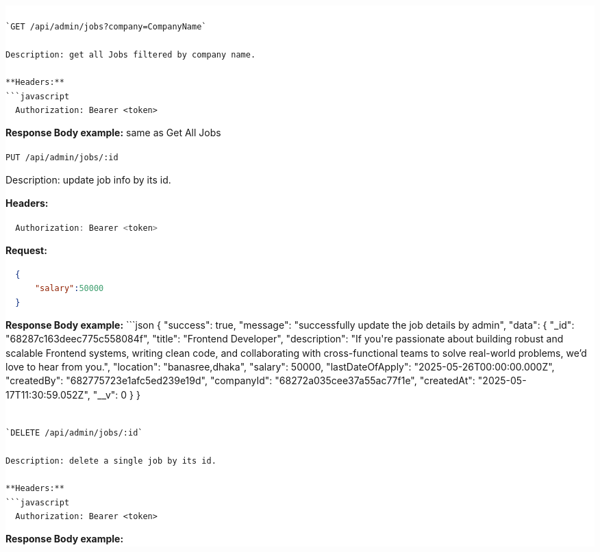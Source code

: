   ```    

  `GET /api/admin/jobs?company=CompanyName`

  Description: get all Jobs filtered by company name.

  **Headers:**
  ```javascript
    Authorization: Bearer <token>
  ```
  
  **Response Body example:**
   same as Get All Jobs

  `PUT /api/admin/jobs/:id`

  Description: update job info by its id.
  
  **Headers:**
  ```javascript
    Authorization: Bearer <token>
  ```

  **Request:**
  ```json
    {
        "salary":50000
    }


  ```
  **Response Body example:**
    ```json
        {
            "success": true,
            "message": "successfully update the job details by admin",
            "data": {
                "_id": "68287c163deec775c558084f",
                "title": "Frontend Developer",
                "description": "If you're passionate about building robust and scalable Frontend systems, writing clean code, and collaborating with cross-functional teams to solve real-world problems, we’d love to hear from you.",
                "location": "banasree,dhaka",
                "salary": 50000,
                "lastDateOfApply": "2025-05-26T00:00:00.000Z",
                "createdBy": "682775723e1afc5ed239e19d",
                "companyId": "68272a035cee37a55ac77f1e",
                "createdAt": "2025-05-17T11:30:59.052Z",
                "__v": 0
            }
        }

  ```
  
  `DELETE /api/admin/jobs/:id`

  Description: delete a single job by its id.

  **Headers:**
  ```javascript
    Authorization: Bearer <token>
  ```
  **Response Body example:**
    